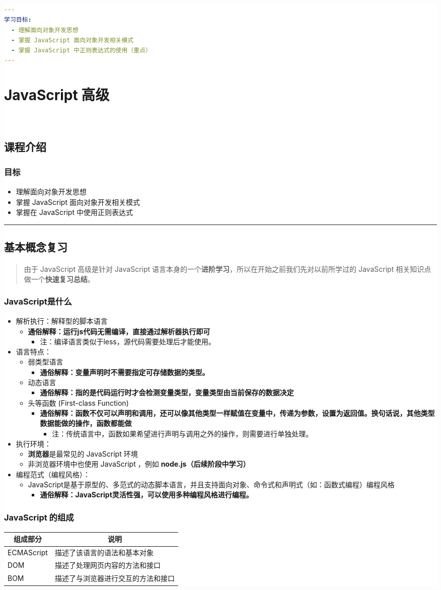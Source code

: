 ```yaml
---
学习目标:
  - 理解面向对象开发思想
  - 掌握 JavaScript 面向对象开发相关模式
  - 掌握 JavaScript 中正则表达式的使用（重点）
---
```


# JavaScript 高级

<img src="./media/Unofficial_JavaScript_logo_2.svg.png" width="400" alt="">

## 课程介绍

### 目标

- 理解面向对象开发思想
- 掌握 JavaScript 面向对象开发相关模式
- 掌握在 JavaScript 中使用正则表达式

---

## 基本概念复习

> 由于 JavaScript 高级是针对 JavaScript 语言本身的一个**进阶学习**，所以在开始之前我们先对以前所学过的 JavaScript 相关知识点做一个**快速复习总结**。

### JavaScript是什么

- 解析执行：解释型的脚本语言
  - **通俗解释：运行js代码无需编译，直接通过解析器执行即可**
    - 注：编译语言类似于less，源代码需要处理后才能使用。
- 语言特点：
  - 弱类型语言
    - **通俗解释：变量声明时不需要指定可存储数据的类型。**
  - 动态语言
    - **通俗解释：指的是代码运行时才会检测变量类型，变量类型由当前保存的数据决定**
  - 头等函数 (First-class Function)
    - **通俗解释：函数不仅可以声明和调用，还可以像其他类型一样赋值在变量中，传递为参数，设置为返回值。换句话说，其他类型数据能做的操作，函数都能做**
      - 注：传统语言中，函数如果希望进行声明与调用之外的操作，则需要进行单独处理。
- 执行环境：
  - **浏览器**是最常见的 JavaScript 环境
  - 非浏览器环境中也使用 JavaScript ，例如 **node.js（后续阶段中学习）**
- 编程范式（编程风格）：
  - JavaScript是基于原型的、多范式的动态脚本语言，并且支持面向对象、命令式和声明式（如：函数式编程）编程风格
    - **通俗解释：JavaScript灵活性强，可以使用多种编程风格进行编程。**

### JavaScript 的组成

| 组成部分   | 说明                               |
| ---------- | ---------------------------------- |
| ECMAScript | 描述了该语言的语法和基本对象       |
| DOM        | 描述了处理网页内容的方法和接口     |
| BOM        | 描述了与浏览器进行交互的方法和接口 |
